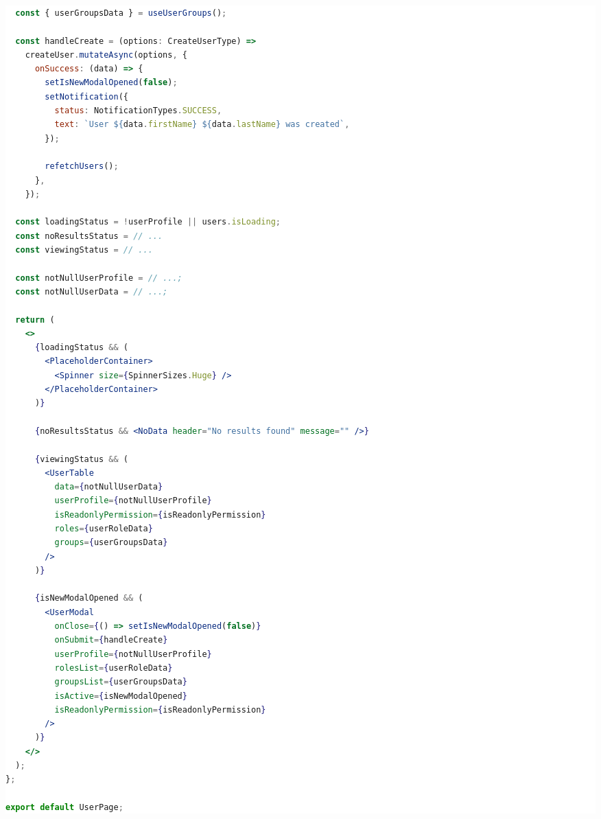 ```jsx
  const { userGroupsData } = useUserGroups();

  const handleCreate = (options: CreateUserType) =>
    createUser.mutateAsync(options, {
      onSuccess: (data) => {
        setIsNewModalOpened(false);
        setNotification({
          status: NotificationTypes.SUCCESS,
          text: `User ${data.firstName} ${data.lastName} was created`,
        });

        refetchUsers();
      },
    });

  const loadingStatus = !userProfile || users.isLoading;
  const noResultsStatus = // ...
  const viewingStatus = // ...

  const notNullUserProfile = // ...;
  const notNullUserData = // ...;

  return (
    <>
      {loadingStatus && (
        <PlaceholderContainer>
          <Spinner size={SpinnerSizes.Huge} />
        </PlaceholderContainer>
      )}

      {noResultsStatus && <NoData header="No results found" message="" />}

      {viewingStatus && (
        <UserTable
          data={notNullUserData}
          userProfile={notNullUserProfile}
          isReadonlyPermission={isReadonlyPermission}
          roles={userRoleData}
          groups={userGroupsData}
        />
      )}

      {isNewModalOpened && (
        <UserModal
          onClose={() => setIsNewModalOpened(false)}
          onSubmit={handleCreate}
          userProfile={notNullUserProfile}
          rolesList={userRoleData}
          groupsList={userGroupsData}
          isActive={isNewModalOpened}
          isReadonlyPermission={isReadonlyPermission}
        />
      )}
    </>
  );
};

export default UserPage; 
```
